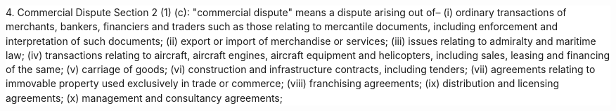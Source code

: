 </tr>
<tr>
<td>4.</td>
<td>Commercial Dispute</td>
<td>Section 2 (1) (c): "commercial dispute" means a dispute arising out of–</td>
</tr>
<tr>
<td></td>
<td></td>
<td>(i) ordinary transactions of merchants, bankers, financiers and traders such as those relating to mercantile documents, including enforcement and interpretation of such documents;</td>
</tr>
<tr>
<td></td>
<td></td>
<td>(ii) export or import of merchandise or services;</td>
</tr>
<tr>
<td></td>
<td></td>
<td>(iii) issues relating to admiralty and maritime law;</td>
</tr>
<tr>
<td></td>
<td></td>
<td>(iv) transactions relating to aircraft, aircraft engines, aircraft equipment and helicopters, including sales, leasing and financing of the same;</td>
</tr>
<tr>
<td></td>
<td></td>
<td>(v) carriage of goods;</td>
</tr>
<tr>
<td></td>
<td></td>
<td>(vi) construction and infrastructure contracts, including tenders;</td>
</tr>
<tr>
<td></td>
<td></td>
<td>(vii) agreements relating to immovable property used exclusively in trade or commerce;</td>
</tr>
<tr>
<td></td>
<td></td>
<td>(viii) franchising agreements;</td>
</tr>
<tr>
<td></td>
<td></td>
<td>(ix) distribution and licensing agreements;</td>
</tr>
<tr>
<td></td>
<td></td>
<td>(x) management and consultancy agreements;</td>
</tr>
</table>

